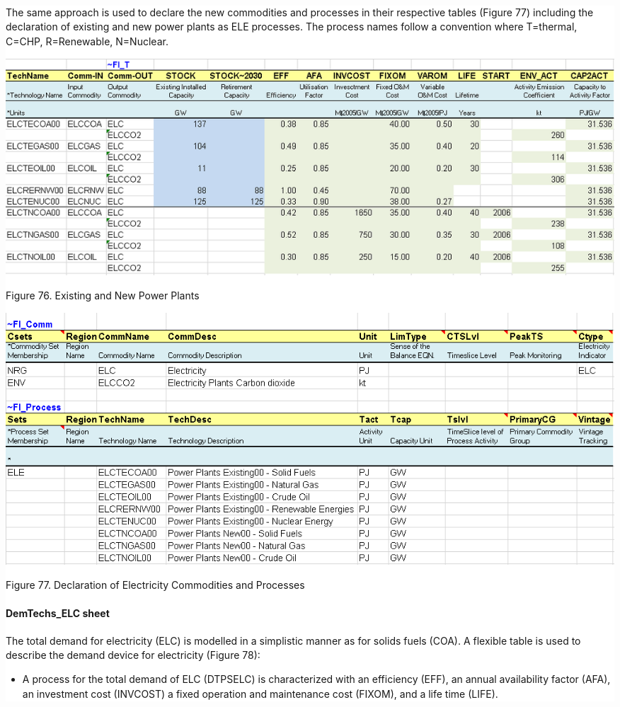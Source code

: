 The same approach is used to declare the new commodities and processes in their respective tables (Figure 77) including the declaration of existing and new power plants as ELE processes. The process names follow a convention where T=thermal, C=CHP, R=Renewable, N=Nuclear.

![](assets/image101.png)

Figure 76. Existing and New Power Plants

![](assets/image102.png)

Figure 77. Declaration of Electricity Commodities and Processes

#### DemTechs_ELC sheet

The total demand for electricity (ELC) is modelled in a simplistic manner as for solids fuels (COA). A flexible table is used to describe the demand device for electricity (Figure 78):

- A process for the total demand of ELC (DTPSELC) is characterized with an efficiency (EFF), an annual availability factor (AFA), an investment cost (INVCOST) a fixed operation and maintenance cost (FIXOM), and a life time (LIFE).
